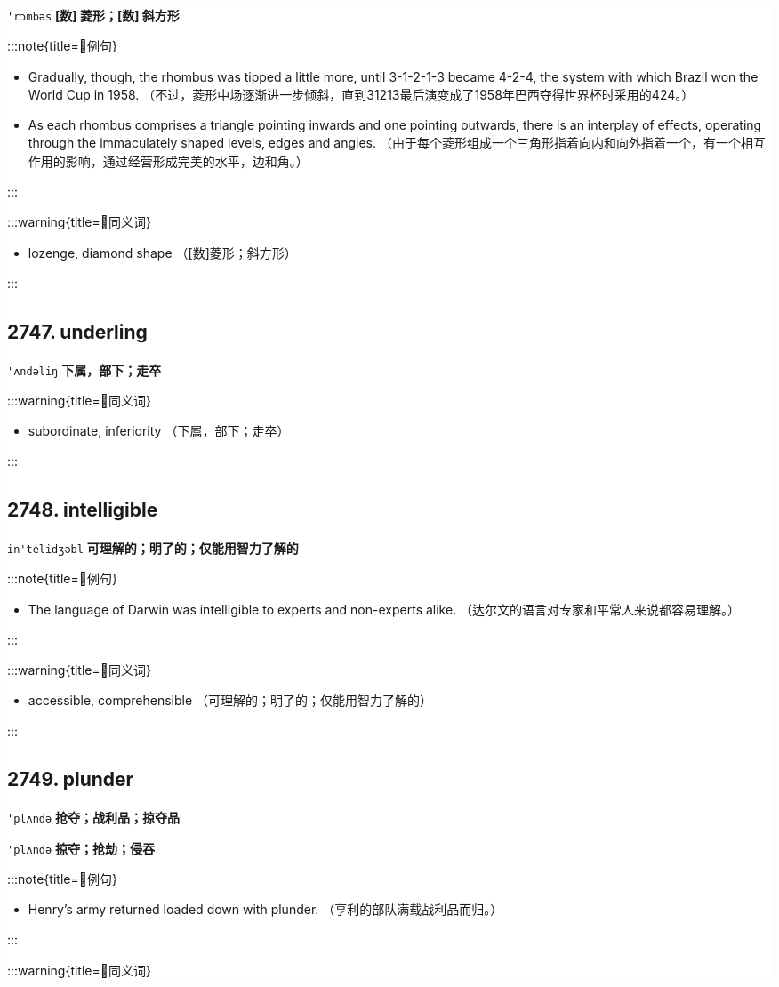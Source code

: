 `'rɔmbəs`  **[数] 菱形；[数] 斜方形**

:::note{title=🎤例句}

- Gradually, though, the rhombus was tipped a little more, until 3-1-2-1-3 became 4-2-4, the system with which Brazil won the World Cup in 1958. （不过，菱形中场逐渐进一步倾斜，直到31213最后演变成了1958年巴西夺得世界杯时采用的424。）

- As each rhombus comprises a triangle pointing inwards and one pointing outwards, there is an interplay of effects, operating through the immaculately shaped levels, edges and angles. （由于每个菱形组成一个三角形指着向内和向外指着一个，有一个相互作用的影响，通过经营形成完美的水平，边和角。）

:::

:::warning{title=🤔同义词}

- lozenge, diamond shape （[数]菱形；斜方形）

:::


## 2747. underling

`'ʌndəliŋ`  **下属，部下；走卒**

:::warning{title=🤔同义词}

- subordinate, inferiority （下属，部下；走卒）

:::


## 2748. intelligible

`in'telidʒəbl`  **可理解的；明了的；仅能用智力了解的**

:::note{title=🎤例句}

- The language of Darwin was intelligible to experts and non-experts alike. （达尔文的语言对专家和平常人来说都容易理解。）

:::

:::warning{title=🤔同义词}

- accessible, comprehensible （可理解的；明了的；仅能用智力了解的）

:::


## 2749. plunder

`'plʌndə`  **抢夺；战利品；掠夺品**

`'plʌndə`  **掠夺；抢劫；侵吞**

:::note{title=🎤例句}

- Henry’s army returned loaded down with plunder. （亨利的部队满载战利品而归。）

:::

:::warning{title=🤔同义词}
